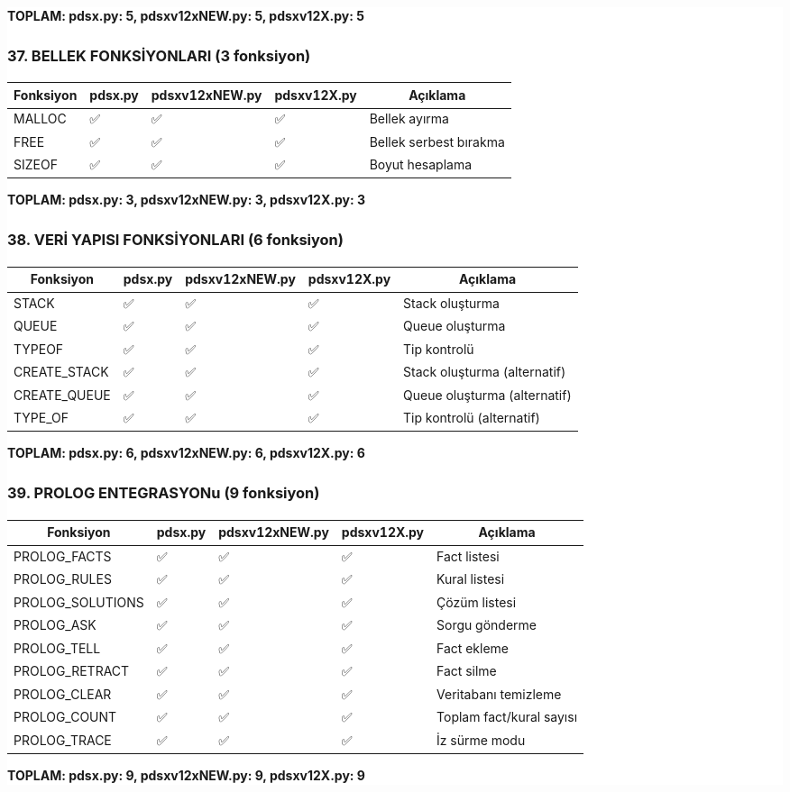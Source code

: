 **TOPLAM: pdsx.py: 5, pdsxv12xNEW.py: 5, pdsxv12X.py: 5**

### 37. BELLEK FONKSİYONLARI (3 fonksiyon)

| Fonksiyon | pdsx.py | pdsxv12xNEW.py | pdsxv12X.py | Açıklama |
|-----------|---------|----------------|-------------|-----------|
| MALLOC | ✅ | ✅ | ✅ | Bellek ayırma |
| FREE | ✅ | ✅ | ✅ | Bellek serbest bırakma |
| SIZEOF | ✅ | ✅ | ✅ | Boyut hesaplama |

**TOPLAM: pdsx.py: 3, pdsxv12xNEW.py: 3, pdsxv12X.py: 3**

### 38. VERİ YAPISI FONKSİYONLARI (6 fonksiyon)

| Fonksiyon | pdsx.py | pdsxv12xNEW.py | pdsxv12X.py | Açıklama |
|-----------|---------|----------------|-------------|-----------|
| STACK | ✅ | ✅ | ✅ | Stack oluşturma |
| QUEUE | ✅ | ✅ | ✅ | Queue oluşturma |
| TYPEOF | ✅ | ✅ | ✅ | Tip kontrolü |
| CREATE_STACK | ✅ | ✅ | ✅ | Stack oluşturma (alternatif) |
| CREATE_QUEUE | ✅ | ✅ | ✅ | Queue oluşturma (alternatif) |
| TYPE_OF | ✅ | ✅ | ✅ | Tip kontrolü (alternatif) |

**TOPLAM: pdsx.py: 6, pdsxv12xNEW.py: 6, pdsxv12X.py: 6**

### 39. PROLOG ENTEGRASYONu (9 fonksiyon)

| Fonksiyon | pdsx.py | pdsxv12xNEW.py | pdsxv12X.py | Açıklama |
|-----------|---------|----------------|-------------|-----------|
| PROLOG_FACTS | ✅ | ✅ | ✅ | Fact listesi |
| PROLOG_RULES | ✅ | ✅ | ✅ | Kural listesi |
| PROLOG_SOLUTIONS | ✅ | ✅ | ✅ | Çözüm listesi |
| PROLOG_ASK | ✅ | ✅ | ✅ | Sorgu gönderme |
| PROLOG_TELL | ✅ | ✅ | ✅ | Fact ekleme |
| PROLOG_RETRACT | ✅ | ✅ | ✅ | Fact silme |
| PROLOG_CLEAR | ✅ | ✅ | ✅ | Veritabanı temizleme |
| PROLOG_COUNT | ✅ | ✅ | ✅ | Toplam fact/kural sayısı |
| PROLOG_TRACE | ✅ | ✅ | ✅ | İz sürme modu |

**TOPLAM: pdsx.py: 9, pdsxv12xNEW.py: 9, pdsxv12X.py: 9**
